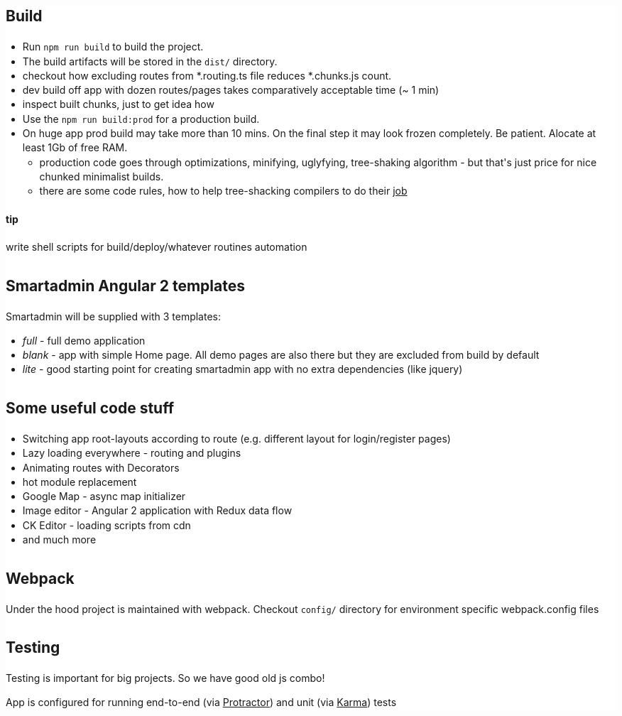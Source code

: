 
## Build
* Run `npm run build` to build the project. 
* The build artifacts will be stored in the `dist/` directory. 
* checkout how excluding routes from *.routing.ts file reduces *.chunks.js count.
* dev build off app with dozen routes/pages takes comparatively acceptable time (~ 1 min)
* inspect built chunks, just to get idea how 
* Use the `npm run build:prod` for a production build.
* On huge app prod build may take more than 10 mins. On the final step it may look frozen completely. Be patient. Alocate at least 1Gb of free RAM. 
   * production code goes through optimizations, minifying, uglyfying, tree-shaking algorithm  -  but that's just price for nice chunked minimalist builds. 
   * there are some code rules, how to help tree-shacking compilers to do their [job](http://www.2ality.com/2015/12/webpack-tree-shaking.html)
    
#### tip 
write shell scripts for build/deploy/whatever routines automation


## Smartadmin Angular 2 templates

Smartadmin will be supplied with 3 templates: 
* *full* - full demo application
* *blank* - app with simple Home page. All demo pages are also there  but they are excluded from build by default
* *lite* - good starting point for creating smartadmin app with no extra dependencies (like jquery) 


## Some useful code stuff

* Switching app root-layouts according to route (e.g. different layout for login/register pages) 
* Lazy loading everywhere - routing and plugins 
* Animating routes with Decorators
* hot module replacement
* Google Map - async map initializer 
* Image editor - Angular 2 application with Redux data flow 
* CK Editor - loading scripts from cdn
* and much more 


## Webpack

Under the hood project is maintained with webpack. 
Checkout `config/` directory for environment specific webpack.config files 


## Testing
Testing is important for big projects. So we have good old js combo!

App is configured for running end-to-end (via [Protractor](http://www.protractortest.org/)) and unit (via [Karma](https://karma-runner.github.io)) tests
